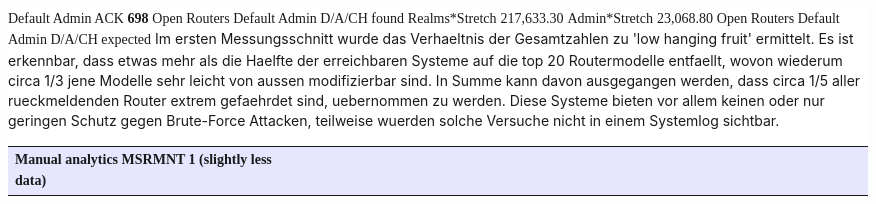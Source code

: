 <tr>
<td align="LEFT" bgcolor="#E6E6FF" height="17"><span style="font-family: 'Andale Mono';">Default Admin ACK </span></td>
<td align="RIGHT" bgcolor="#E6E6FF"><strong><span style="font-family: 'Andale Mono';">698</span></strong></td>
<td align="LEFT" bgcolor="#E6E6FF"><span style="font-family: 'Andale Mono';">
</span></td>
<td align="LEFT" bgcolor="#E6E6FF"></td>
<td align="LEFT" bgcolor="#E6E6FF"><span style="font-family: 'Andale Mono';">Open Routers Default Admin D/A/CH found</span></td>
</tr>
<tr>
<td align="LEFT" bgcolor="#E6E6FF" height="17"><span style="font-family: 'Andale Mono';">
</span></td>
<td align="LEFT" bgcolor="#E6E6FF"><span style="font-family: 'Andale Mono';">
</span></td>
<td align="LEFT" bgcolor="#E6E6FF"><span style="font-family: 'Andale Mono';">
</span></td>
<td align="LEFT" bgcolor="#E6E6FF"></td>
<td align="LEFT" bgcolor="#E6E6FF"><span style="font-family: 'Andale Mono';">
</span></td>
</tr>
<tr>
<td align="LEFT" bgcolor="#E6E6FF" height="17"><span style="font-family: 'Andale Mono';">Realms*Stretch</span></td>
<td align="RIGHT" bgcolor="#E6E6FF"><span style="font-family: 'Andale Mono';">217,633.30</span></td>
<td align="LEFT" bgcolor="#E6E6FF"><span style="font-family: 'Andale Mono';">
</span></td>
<td align="LEFT" bgcolor="#E6E6FF"></td>
<td align="LEFT" bgcolor="#E6E6FF"><span style="font-family: 'Andale Mono';">
</span></td>
</tr>
<tr>
<td align="LEFT" bgcolor="#E6E6FF" height="17"><span style="font-family: 'Andale Mono';">Admin*Stretch</span></td>
<td align="RIGHT" bgcolor="#E6E6FF"><span style="font-family: 'Andale Mono';">23,068.80</span></td>
<td align="LEFT" bgcolor="#E6E6FF"><span style="font-family: 'Andale Mono';">
</span></td>
<td align="LEFT" bgcolor="#E6E6FF"></td>
<td align="LEFT" bgcolor="#E6E6FF"><span style="font-family: 'Andale Mono';">Open Routers Default Admin D/A/CH expected</span></td>
</tr>
</tbody>
</table>
Im ersten Messungsschnitt wurde das Verhaeltnis der Gesamtzahlen zu 'low hanging fruit' ermittelt. Es ist erkennbar, dass etwas mehr als die Haelfte der erreichbaren Systeme auf die top 20 Routermodelle entfaellt, wovon wiederum circa 1/3 jene Modelle sehr leicht von aussen modifizierbar sind. In Summe kann davon ausgegangen werden, dass circa 1/5 aller rueckmeldenden Router extrem gefaehrdet sind, uebernommen zu werden. Diese Systeme bieten vor allem keinen oder nur geringen Schutz gegen Brute-Force Attacken, teilweise wuerden solche Versuche nicht in einem Systemlog sichtbar.
<table border="0" rules="NONE" cellspacing="0">
<tbody>
<tr>
<td align="LEFT" bgcolor="#E6E6FF" width="365" height="17"><strong><span style="font-family: 'Andale Mono';">Manual analytics MSRMNT 1 (slightly less data)</span></strong></td>
<td align="LEFT" bgcolor="#E6E6FF" width="119"><span style="font-family: 'Andale Mono';">
</span></td>
<td align="LEFT" bgcolor="#E6E6FF" width="67"><span style="font-family: 'Andale Mono';">
</span></td>
<td align="LEFT" bgcolor="#E6E6FF" width="30"></td>
<td align="LEFT" bgcolor="#E6E6FF" width="483"><span style="font-family: 'Andale Mono';">
</span></td>
</tr>
